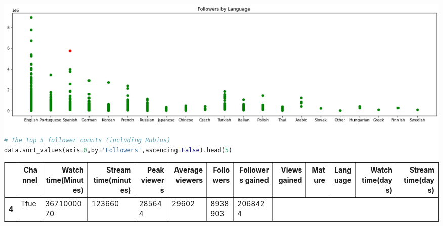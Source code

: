 
    
![png](output_35_0.png)
    



```python
# The top 5 follower counts (including Rubius)
data.sort_values(axis=0,by='Followers',ascending=False).head(5)
```




<div>
<style scoped>
    .dataframe tbody tr th:only-of-type {
        vertical-align: middle;
    }

    .dataframe tbody tr th {
        vertical-align: top;
    }

    .dataframe thead th {
        text-align: right;
    }
</style>
<table border="1" class="dataframe">
  <thead>
    <tr style="text-align: right;">
      <th></th>
      <th>Channel</th>
      <th>Watch time(Minutes)</th>
      <th>Stream time(minutes)</th>
      <th>Peak viewers</th>
      <th>Average viewers</th>
      <th>Followers</th>
      <th>Followers gained</th>
      <th>Views gained</th>
      <th>Mature</th>
      <th>Language</th>
      <th>Watch time(days)</th>
      <th>Stream time(days)</th>
    </tr>
  </thead>
  <tbody>
    <tr>
      <th>4</th>
      <td>Tfue</td>
      <td>3671000070</td>
      <td>123660</td>
      <td>285644</td>
      <td>29602</td>
      <td>8938903</td>
      <td>2068424</td>